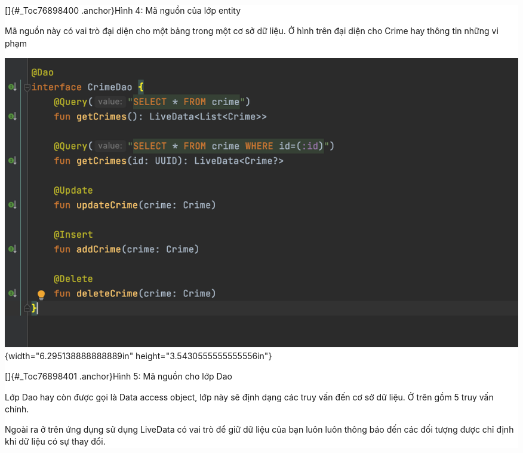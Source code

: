 []{#_Toc76898400 .anchor}Hình 4: Mã nguồn của lớp entity

Mã nguồn này có vai trò đại diện cho một bảng trong một cơ sở dữ liệu. Ở
hình trên đại diện cho Crime hay thông tin những vi phạm

![](images/media/image5.png){width="6.295138888888889in"
height="3.5430555555555556in"}

[]{#_Toc76898401 .anchor}Hình 5: Mã nguồn cho lớp Dao

Lớp Dao hay còn được gọi là Data access object, lớp này sẽ định dạng các
truy vấn đến cơ sở dữ liệu. Ở trên gồm 5 truy vấn chính.

Ngoài ra ở trên ứng dụng sử dụng LiveData có vai trò để giữ dữ liệu của
bạn luôn luôn thông báo đến các đối tượng được chỉ định khi dữ liệu có
sự thay đổi.
